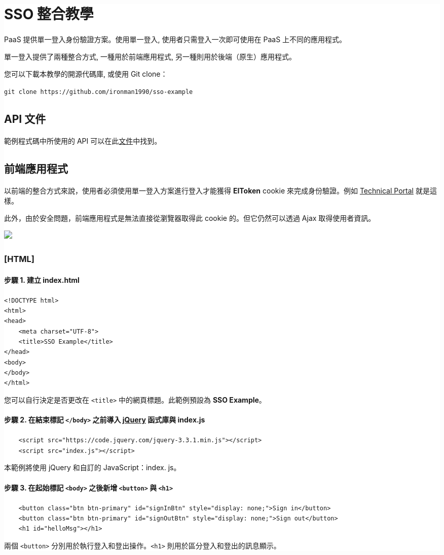 ﻿# SSO 整合教學

PaaS 提供單一登入身份驗證方案。使用單一登入, 使用者只需登入一次即可使用在 PaaS 上不同的應用程式。

單一登入提供了兩種整合方式, 一種用於前端應用程式, 另一種則用於後端（原生）應用程式。

您可以下載本教學的開源代碼庫, 或使用 Git clone：
```
git clone https://github.com/ironman1990/sso-example
```

## API 文件

範例程式碼中所使用的 API 可以在此[文件](../../../doc/document-portal.html#SSO-2)中找到。

## 前端應用程式

以前端的整合方式來說，使用者必須使用單一登入方案進行登入才能獲得 **EIToken** cookie 來完成身份驗證。例如 [Technical Portal](../../../index.html) 就是這樣。

此外，由於安全問題，前端應用程式是無法直接從瀏覽器取得此 cookie 的。但它仍然可以透過 Ajax 取得使用者資訊。

  ![](../uploads/images/SSO/frontendSignIn.png)

### [HTML]
#### 步驟 1. 建立 index.html
```
<!DOCTYPE html>
<html>
<head>
    <meta charset="UTF-8">
    <title>SSO Example</title>
</head>
<body>
</body>
</html>
```
您可以自行決定是否更改在 `<title>` 中的網頁標題。此範例預設為 **SSO Example**。

#### 步驟 2. 在結束標記 `</body>` 之前導入 [jQuery](https://jquery.com/) 函式庫與 index.js
```
    <script src="https://code.jquery.com/jquery-3.3.1.min.js"></script>
    <script src="index.js"></script>
```
本範例將使用 jQuery 和自訂的 JavaScript：index. js。

#### 步驟 3. 在起始標記 `<body>` 之後新增 `<button>` 與 `<h1>`
```
    <button class="btn btn-primary" id="signInBtn" style="display: none;">Sign in</button>
    <button class="btn btn-primary" id="signOutBtn" style="display: none;">Sign out</button>
    <h1 id="helloMsg"></h1>
```
兩個 `<button>` 分別用於執行登入和登出操作。`<h1>` 則用於區分登入和登出的訊息顯示。
